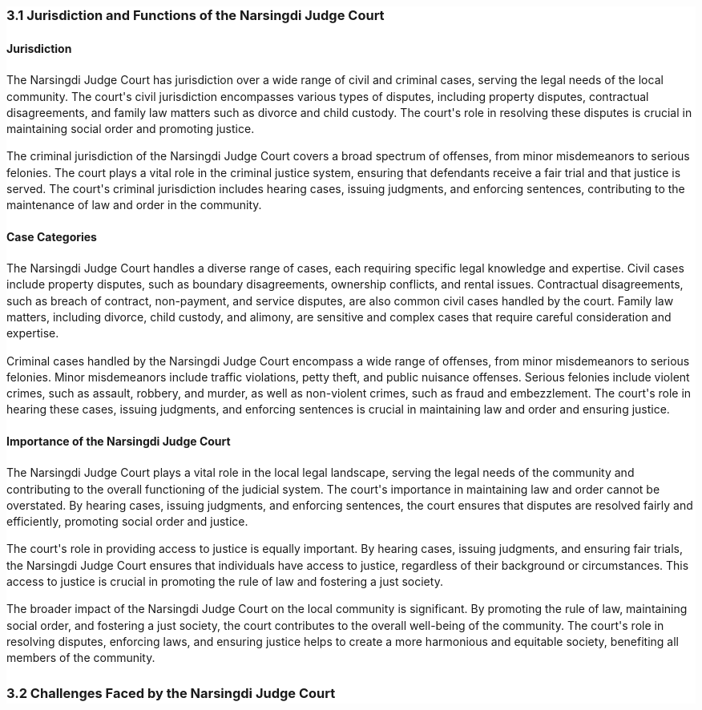 ### 3.1 Jurisdiction and Functions of the Narsingdi Judge Court

#### **Jurisdiction**

The Narsingdi Judge Court has jurisdiction over a wide range of civil and criminal cases, serving the legal needs of the local community. The court's civil jurisdiction encompasses various types of disputes, including property disputes, contractual disagreements, and family law matters such as divorce and child custody. The court's role in resolving these disputes is crucial in maintaining social order and promoting justice.

The criminal jurisdiction of the Narsingdi Judge Court covers a broad spectrum of offenses, from minor misdemeanors to serious felonies. The court plays a vital role in the criminal justice system, ensuring that defendants receive a fair trial and that justice is served. The court's criminal jurisdiction includes hearing cases, issuing judgments, and enforcing sentences, contributing to the maintenance of law and order in the community.

#### **Case Categories**

The Narsingdi Judge Court handles a diverse range of cases, each requiring specific legal knowledge and expertise. Civil cases include property disputes, such as boundary disagreements, ownership conflicts, and rental issues. Contractual disagreements, such as breach of contract, non-payment, and service disputes, are also common civil cases handled by the court. Family law matters, including divorce, child custody, and alimony, are sensitive and complex cases that require careful consideration and expertise.

Criminal cases handled by the Narsingdi Judge Court encompass a wide range of offenses, from minor misdemeanors to serious felonies. Minor misdemeanors include traffic violations, petty theft, and public nuisance offenses. Serious felonies include violent crimes, such as assault, robbery, and murder, as well as non-violent crimes, such as fraud and embezzlement. The court's role in hearing these cases, issuing judgments, and enforcing sentences is crucial in maintaining law and order and ensuring justice.

#### **Importance of the Narsingdi Judge Court**

The Narsingdi Judge Court plays a vital role in the local legal landscape, serving the legal needs of the community and contributing to the overall functioning of the judicial system. The court's importance in maintaining law and order cannot be overstated. By hearing cases, issuing judgments, and enforcing sentences, the court ensures that disputes are resolved fairly and efficiently, promoting social order and justice.

The court's role in providing access to justice is equally important. By hearing cases, issuing judgments, and ensuring fair trials, the Narsingdi Judge Court ensures that individuals have access to justice, regardless of their background or circumstances. This access to justice is crucial in promoting the rule of law and fostering a just society.

The broader impact of the Narsingdi Judge Court on the local community is significant. By promoting the rule of law, maintaining social order, and fostering a just society, the court contributes to the overall well-being of the community. The court's role in resolving disputes, enforcing laws, and ensuring justice helps to create a more harmonious and equitable society, benefiting all members of the community.

### 3.2 Challenges Faced by the Narsingdi Judge Court

